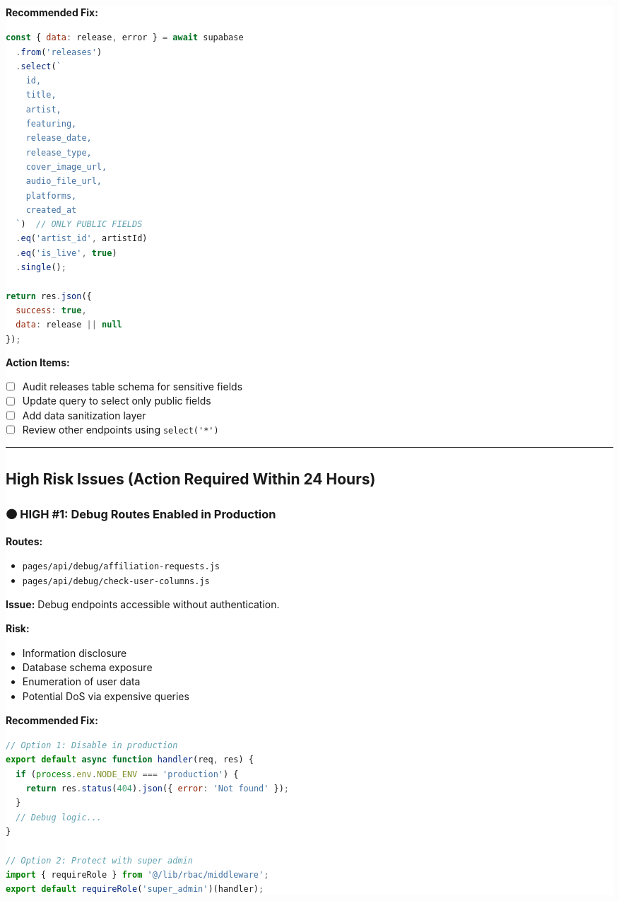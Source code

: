**Recommended Fix:**
```javascript
const { data: release, error } = await supabase
  .from('releases')
  .select(`
    id,
    title,
    artist,
    featuring,
    release_date,
    release_type,
    cover_image_url,
    audio_file_url,
    platforms,
    created_at
  `)  // ONLY PUBLIC FIELDS
  .eq('artist_id', artistId)
  .eq('is_live', true)
  .single();

return res.json({
  success: true,
  data: release || null
});
```

**Action Items:**
- [ ] Audit releases table schema for sensitive fields
- [ ] Update query to select only public fields
- [ ] Add data sanitization layer
- [ ] Review other endpoints using `select('*')`

---

## High Risk Issues (Action Required Within 24 Hours)

### 🟠 HIGH #1: Debug Routes Enabled in Production

**Routes:**
- `pages/api/debug/affiliation-requests.js`
- `pages/api/debug/check-user-columns.js`

**Issue:** Debug endpoints accessible without authentication.

**Risk:**
- Information disclosure
- Database schema exposure
- Enumeration of user data
- Potential DoS via expensive queries

**Recommended Fix:**
```javascript
// Option 1: Disable in production
export default async function handler(req, res) {
  if (process.env.NODE_ENV === 'production') {
    return res.status(404).json({ error: 'Not found' });
  }
  // Debug logic...
}

// Option 2: Protect with super admin
import { requireRole } from '@/lib/rbac/middleware';
export default requireRole('super_admin')(handler);
```
